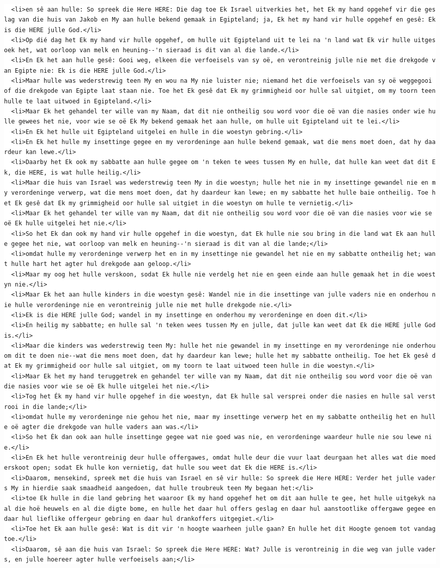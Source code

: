       <li>en sê aan hulle: So spreek die Here HERE: Die dag toe Ek Israel uitverkies het, het Ek my hand opgehef vir die geslag van die huis van Jakob en My aan hulle bekend gemaak in Egipteland; ja, Ek het my hand vir hulle opgehef en gesê: Ek is die HERE julle God.</li>
      <li>Op dié dag het Ek my hand vir hulle opgehef, om hulle uit Egipteland uit te lei na 'n land wat Ek vir hulle uitgesoek het, wat oorloop van melk en heuning--'n sieraad is dit van al die lande.</li>
      <li>En Ek het aan hulle gesê: Gooi weg, elkeen die verfoeisels van sy oë, en verontreinig julle nie met die drekgode van Egipte nie: Ek is die HERE julle God.</li>
      <li>Maar hulle was wederstrewig teen My en wou na My nie luister nie; niemand het die verfoeisels van sy oë weggegooi of die drekgode van Egipte laat staan nie. Toe het Ek gesê dat Ek my grimmigheid oor hulle sal uitgiet, om my toorn teen hulle te laat uitwoed in Egipteland.</li>
      <li>Maar Ek het gehandel ter wille van my Naam, dat dit nie ontheilig sou word voor die oë van die nasies onder wie hulle gewees het nie, voor wie se oë Ek My bekend gemaak het aan hulle, om hulle uit Egipteland uit te lei.</li>
      <li>En Ek het hulle uit Egipteland uitgelei en hulle in die woestyn gebring.</li>
      <li>En Ek het hulle my insettinge gegee en my verordeninge aan hulle bekend gemaak, wat die mens moet doen, dat hy daardeur kan lewe.</li>
      <li>Daarby het Ek ook my sabbatte aan hulle gegee om 'n teken te wees tussen My en hulle, dat hulle kan weet dat dit Ek, die HERE, is wat hulle heilig.</li>
      <li>Maar die huis van Israel was wederstrewig teen My in die woestyn; hulle het nie in my insettinge gewandel nie en my verordeninge verwerp, wat die mens moet doen, dat hy daardeur kan lewe; en my sabbatte het hulle baie ontheilig. Toe het Ek gesê dat Ek my grimmigheid oor hulle sal uitgiet in die woestyn om hulle te vernietig.</li>
      <li>Maar Ek het gehandel ter wille van my Naam, dat dit nie ontheilig sou word voor die oë van die nasies voor wie se oë Ek hulle uitgelei het nie.</li>
      <li>So het Ek dan ook my hand vir hulle opgehef in die woestyn, dat Ek hulle nie sou bring in die land wat Ek aan hulle gegee het nie, wat oorloop van melk en heuning--'n sieraad is dit van al die lande;</li>
      <li>omdat hulle my verordeninge verwerp het en in my insettinge nie gewandel het nie en my sabbatte ontheilig het; want hulle hart het agter hul drekgode aan geloop.</li>
      <li>Maar my oog het hulle verskoon, sodat Ek hulle nie verdelg het nie en geen einde aan hulle gemaak het in die woestyn nie.</li>
      <li>Maar Ek het aan hulle kinders in die woestyn gesê: Wandel nie in die insettinge van julle vaders nie en onderhou nie hulle verordeninge nie en verontreinig julle nie met hulle drekgode nie.</li>
      <li>Ek is die HERE julle God; wandel in my insettinge en onderhou my verordeninge en doen dit.</li>
      <li>En heilig my sabbatte; en hulle sal 'n teken wees tussen My en julle, dat julle kan weet dat Ek die HERE julle God is.</li>
      <li>Maar die kinders was wederstrewig teen My: hulle het nie gewandel in my insettinge en my verordeninge nie onderhou om dit te doen nie--wat die mens moet doen, dat hy daardeur kan lewe; hulle het my sabbatte ontheilig. Toe het Ek gesê dat Ek my grimmigheid oor hulle sal uitgiet, om my toorn te laat uitwoed teen hulle in die woestyn.</li>
      <li>Maar Ek het my hand teruggetrek en gehandel ter wille van my Naam, dat dit nie ontheilig sou word voor die oë van die nasies voor wie se oë Ek hulle uitgelei het nie.</li>
      <li>Tog het Ék my hand vir hulle opgehef in die woestyn, dat Ek hulle sal versprei onder die nasies en hulle sal verstrooi in die lande;</li>
      <li>omdat hulle my verordeninge nie gehou het nie, maar my insettinge verwerp het en my sabbatte ontheilig het en hulle oë agter die drekgode van hulle vaders aan was.</li>
      <li>So het Ék dan ook aan hulle insettinge gegee wat nie goed was nie, en verordeninge waardeur hulle nie sou lewe nie.</li>
      <li>En Ek het hulle verontreinig deur hulle offergawes, omdat hulle deur die vuur laat deurgaan het alles wat die moederskoot open; sodat Ek hulle kon vernietig, dat hulle sou weet dat Ek die HERE is.</li>
      <li>Daarom, mensekind, spreek met die huis van Israel en sê vir hulle: So spreek die Here HERE: Verder het julle vaders My in hierdie saak smaadheid aangedoen, dat hulle troubreuk teen My begaan het:</li>
      <li>toe Ek hulle in die land gebring het waaroor Ek my hand opgehef het om dit aan hulle te gee, het hulle uitgekyk na al die hoë heuwels en al die digte bome, en hulle het daar hul offers geslag en daar hul aanstootlike offergawe gegee en daar hul lieflike offergeur gebring en daar hul drankoffers uitgegiet.</li>
      <li>Toe het Ek aan hulle gesê: Wat is dit vir 'n hoogte waarheen julle gaan? En hulle het dit Hoogte genoem tot vandag toe.</li>
      <li>Daarom, sê aan die huis van Israel: So spreek die Here HERE: Wat? Julle is verontreinig in die weg van julle vaders, en julle hoereer agter hulle verfoeisels aan;</li>